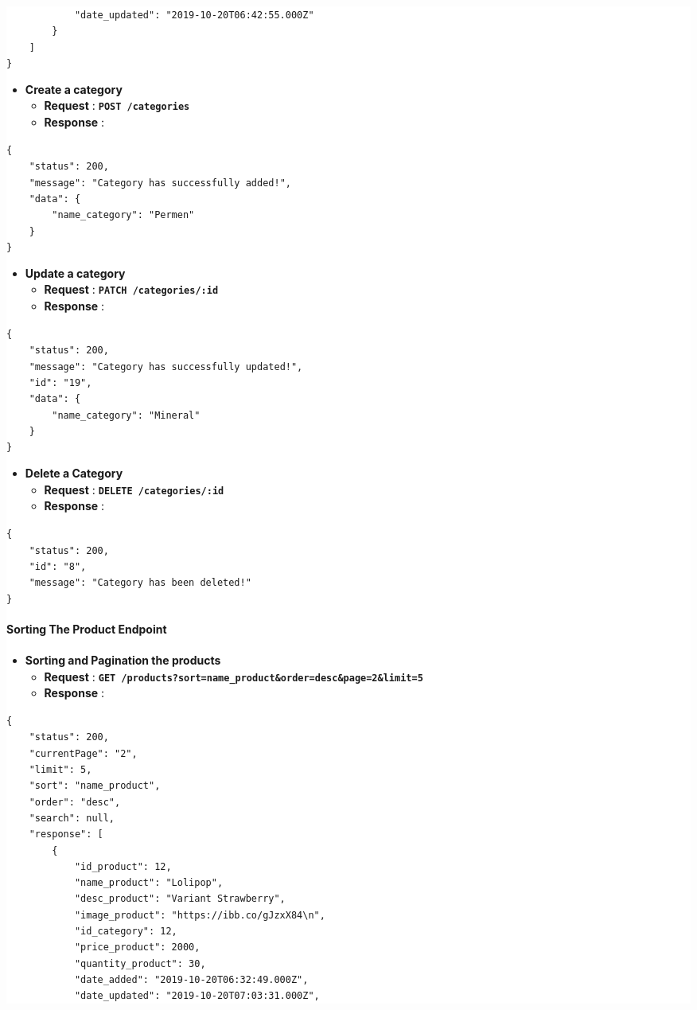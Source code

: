 ```
            "date_updated": "2019-10-20T06:42:55.000Z"
        }
    ]
}
```
* **Create a category** 
  - **Request** : **`POST /categories`**
  - **Response** :
```
{
    "status": 200,
    "message": "Category has successfully added!",
    "data": {
        "name_category": "Permen"
    }
}
```
* **Update a category**
  - **Request** : **`PATCH /categories/:id`**
  - **Response** :
```
{
    "status": 200,
    "message": "Category has successfully updated!",
    "id": "19",
    "data": {
        "name_category": "Mineral"
    }
}
```
* **Delete a Category** 
  - **Request** : **`DELETE /categories/:id`**
  - **Response** :
```
{
    "status": 200,
    "id": "8",
    "message": "Category has been deleted!"
}
```

#### Sorting The Product Endpoint

* **Sorting and Pagination the products**
  - **Request** : **`GET /products?sort=name_product&order=desc&page=2&limit=5`**
  - **Response** :
```
{
    "status": 200,
    "currentPage": "2",
    "limit": 5,
    "sort": "name_product",
    "order": "desc",
    "search": null,
    "response": [
        {
            "id_product": 12,
            "name_product": "Lolipop",
            "desc_product": "Variant Strawberry",
            "image_product": "https://ibb.co/gJzxX84\n",
            "id_category": 12,
            "price_product": 2000,
            "quantity_product": 30,
            "date_added": "2019-10-20T06:32:49.000Z",
            "date_updated": "2019-10-20T07:03:31.000Z",
```